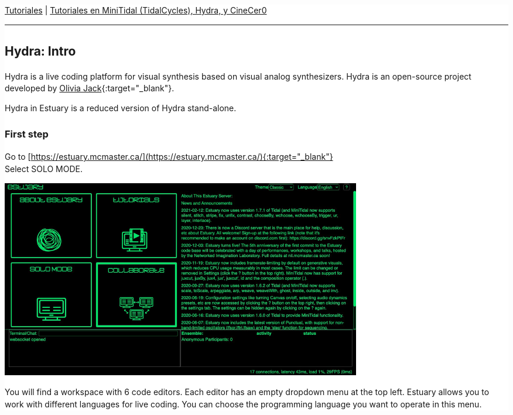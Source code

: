 
[Tutoriales](../README.md) | [Tutoriales en MiniTidal (TidalCycles), Hydra, y CineCer0](README.md)    

-------------------------------------------------------------------------------  

## Hydra: Intro

Hydra is a live coding platform for visual synthesis based on visual analog synthesizers. Hydra is an open-source project developed by [Olivia Jack](https://ojack.github.io/){:target="_blank"}.  

Hydra in Estuary is a reduced version of Hydra stand-alone.  

### First step

Go to [https://estuary.mcmaster.ca/](https://estuary.mcmaster.ca/){:target="_blank"}  
Select SOLO MODE.  

<img src="imgs/minitidal-01.jpg" width="600">

You will find a workspace with 6 code editors. Each editor has an empty dropdown menu at the top left. Estuary allows you to work with different languages ​​for live coding. You can choose the programming language you want to operate in this menu.
